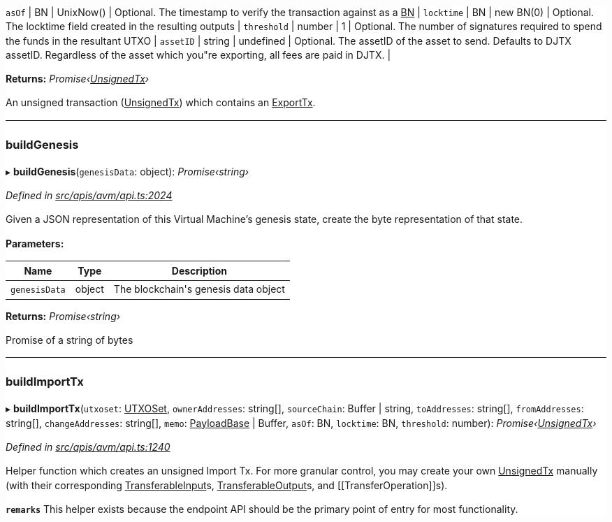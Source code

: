 `asOf` | BN | UnixNow() | Optional. The timestamp to verify the transaction against as a [BN](https://github.com/indutny/bn.js/) |
`locktime` | BN | new BN(0) | Optional. The locktime field created in the resulting outputs |
`threshold` | number | 1 | Optional. The number of signatures required to spend the funds in the resultant UTXO |
`assetID` | string | undefined | Optional. The assetID of the asset to send. Defaults to DJTX assetID. Regardless of the asset which you"re exporting, all fees are paid in DJTX.  |

**Returns:** *Promise‹[UnsignedTx](api_avm_transactions.unsignedtx.md)›*

An unsigned transaction ([UnsignedTx](api_evm_transactions.unsignedtx.md)) which contains an [ExportTx](api_evm_exporttx.exporttx.md).

___

###  buildGenesis

▸ **buildGenesis**(`genesisData`: object): *Promise‹string›*

*Defined in [src/apis/avm/api.ts:2024](https://github.com/Dijets-Inc/dijetsjs/blob/master/src/apis/avm/api.ts#L2024)*

Given a JSON representation of this Virtual Machine’s genesis state, create the byte representation of that state.

**Parameters:**

Name | Type | Description |
------ | ------ | ------ |
`genesisData` | object | The blockchain's genesis data object  |

**Returns:** *Promise‹string›*

Promise of a string of bytes

___

###  buildImportTx

▸ **buildImportTx**(`utxoset`: [UTXOSet](api_avm_utxos.utxoset.md), `ownerAddresses`: string[], `sourceChain`: Buffer | string, `toAddresses`: string[], `fromAddresses`: string[], `changeAddresses`: string[], `memo`: [PayloadBase](utils_payload.payloadbase.md) | Buffer, `asOf`: BN, `locktime`: BN, `threshold`: number): *Promise‹[UnsignedTx](api_avm_transactions.unsignedtx.md)›*

*Defined in [src/apis/avm/api.ts:1240](https://github.com/Dijets-Inc/dijetsjs/blob/master/src/apis/avm/api.ts#L1240)*

Helper function which creates an unsigned Import Tx. For more granular control, you may create your own
[UnsignedTx](api_evm_transactions.unsignedtx.md) manually (with their corresponding [TransferableInput](api_evm_inputs.transferableinput.md)s, [TransferableOutput](api_evm_outputs.transferableoutput.md)s, and [[TransferOperation]]s).

**`remarks`** 
This helper exists because the endpoint API should be the primary point of entry for most functionality.

